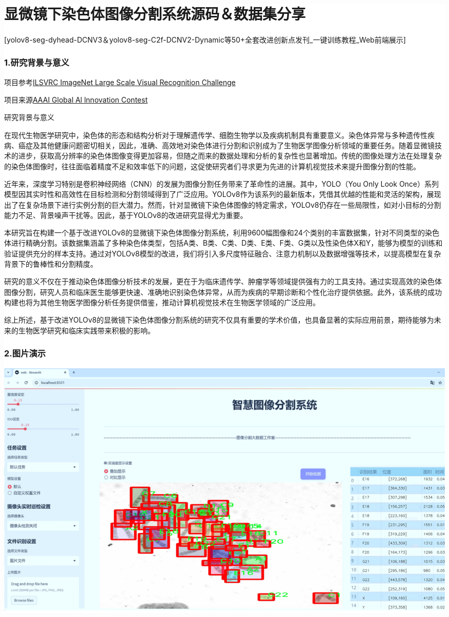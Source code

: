 # 显微镜下染色体图像分割系统源码＆数据集分享
 [yolov8-seg-dyhead-DCNV3＆yolov8-seg-C2f-DCNV2-Dynamic等50+全套改进创新点发刊_一键训练教程_Web前端展示]

### 1.研究背景与意义

项目参考[ILSVRC ImageNet Large Scale Visual Recognition Challenge](https://gitee.com/YOLOv8_YOLOv11_Segmentation_Studio/projects)

项目来源[AAAI Global Al lnnovation Contest](https://kdocs.cn/l/cszuIiCKVNis)

研究背景与意义

在现代生物医学研究中，染色体的形态和结构分析对于理解遗传学、细胞生物学以及疾病机制具有重要意义。染色体异常与多种遗传性疾病、癌症及其他健康问题密切相关，因此，准确、高效地对染色体进行分割和识别成为了生物医学图像分析领域的重要任务。随着显微镜技术的进步，获取高分辨率的染色体图像变得更加容易，但随之而来的数据处理和分析的复杂性也显著增加。传统的图像处理方法在处理复杂的染色体图像时，往往面临着精度不足和效率低下的问题，这促使研究者们寻求更为先进的计算机视觉技术来提升图像分割的性能。

近年来，深度学习特别是卷积神经网络（CNN）的发展为图像分割任务带来了革命性的进展。其中，YOLO（You Only Look Once）系列模型因其实时性和高效性在目标检测和分割领域得到了广泛应用。YOLOv8作为该系列的最新版本，凭借其优越的性能和灵活的架构，展现出了在复杂场景下进行实例分割的巨大潜力。然而，针对显微镜下染色体图像的特定需求，YOLOv8仍存在一些局限性，如对小目标的分割能力不足、背景噪声干扰等。因此，基于YOLOv8的改进研究显得尤为重要。

本研究旨在构建一个基于改进YOLOv8的显微镜下染色体图像分割系统，利用9600幅图像和24个类别的丰富数据集，针对不同类型的染色体进行精确分割。该数据集涵盖了多种染色体类型，包括A类、B类、C类、D类、E类、F类、G类以及性染色体X和Y，能够为模型的训练和验证提供充分的样本支持。通过对YOLOv8模型的改进，我们将引入多尺度特征融合、注意力机制以及数据增强等技术，以提高模型在复杂背景下的鲁棒性和分割精度。

研究的意义不仅在于推动染色体图像分析技术的发展，更在于为临床遗传学、肿瘤学等领域提供强有力的工具支持。通过实现高效的染色体图像分割，研究人员和临床医生能够更快速、准确地识别染色体异常，从而为疾病的早期诊断和个性化治疗提供依据。此外，该系统的成功构建也将为其他生物医学图像分析任务提供借鉴，推动计算机视觉技术在生物医学领域的广泛应用。

综上所述，基于改进YOLOv8的显微镜下染色体图像分割系统的研究不仅具有重要的学术价值，也具备显著的实际应用前景，期待能够为未来的生物医学研究和临床实践带来积极的影响。

### 2.图片演示

![1.png](1.png)
